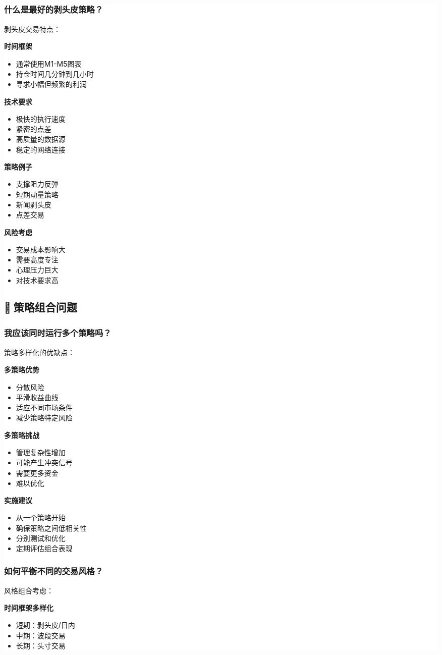 ### 什么是最好的剥头皮策略？
剥头皮交易特点：

**时间框架**
- 通常使用M1-M5图表
- 持仓时间几分钟到几小时
- 寻求小幅但频繁的利润

**技术要求**
- 极快的执行速度
- 紧密的点差
- 高质量的数据源
- 稳定的网络连接

**策略例子**
- 支撑阻力反弹
- 短期动量策略
- 新闻剥头皮
- 点差交易

**风险考虑**
- 交易成本影响大
- 需要高度专注
- 心理压力巨大
- 对技术要求高

## 🔄 策略组合问题

### 我应该同时运行多个策略吗？
策略多样化的优缺点：

**多策略优势**
- 分散风险
- 平滑收益曲线
- 适应不同市场条件
- 减少策略特定风险

**多策略挑战**
- 管理复杂性增加
- 可能产生冲突信号
- 需要更多资金
- 难以优化

**实施建议**
- 从一个策略开始
- 确保策略之间低相关性
- 分别测试和优化
- 定期评估组合表现

### 如何平衡不同的交易风格？
风格组合考虑：

**时间框架多样化**
- 短期：剥头皮/日内
- 中期：波段交易
- 长期：头寸交易
